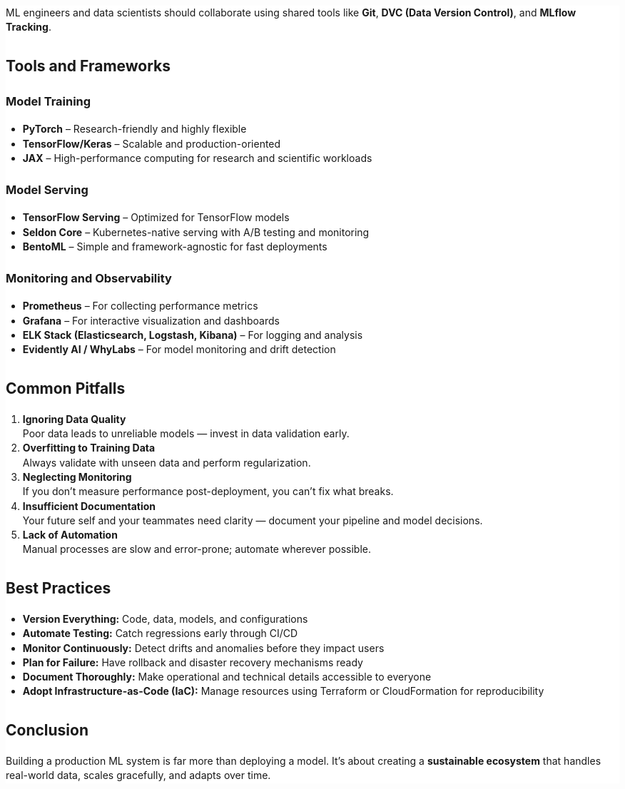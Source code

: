 ML engineers and data scientists should collaborate using shared tools like **Git**, **DVC (Data Version Control)**, and **MLflow Tracking**.


## Tools and Frameworks

### Model Training
- **PyTorch** – Research-friendly and highly flexible  
- **TensorFlow/Keras** – Scalable and production-oriented  
- **JAX** – High-performance computing for research and scientific workloads  

### Model Serving
- **TensorFlow Serving** – Optimized for TensorFlow models  
- **Seldon Core** – Kubernetes-native serving with A/B testing and monitoring  
- **BentoML** – Simple and framework-agnostic for fast deployments  

### Monitoring and Observability
- **Prometheus** – For collecting performance metrics  
- **Grafana** – For interactive visualization and dashboards  
- **ELK Stack (Elasticsearch, Logstash, Kibana)** – For logging and analysis  
- **Evidently AI / WhyLabs** – For model monitoring and drift detection  


## Common Pitfalls

1. **Ignoring Data Quality**  
   Poor data leads to unreliable models — invest in data validation early.  
2. **Overfitting to Training Data**  
   Always validate with unseen data and perform regularization.  
3. **Neglecting Monitoring**  
   If you don’t measure performance post-deployment, you can’t fix what breaks.  
4. **Insufficient Documentation**  
   Your future self and your teammates need clarity — document your pipeline and model decisions.  
5. **Lack of Automation**  
   Manual processes are slow and error-prone; automate wherever possible.


## Best Practices

- **Version Everything:** Code, data, models, and configurations  
- **Automate Testing:** Catch regressions early through CI/CD  
- **Monitor Continuously:** Detect drifts and anomalies before they impact users  
- **Plan for Failure:** Have rollback and disaster recovery mechanisms ready  
- **Document Thoroughly:** Make operational and technical details accessible to everyone  
- **Adopt Infrastructure-as-Code (IaC):** Manage resources using Terraform or CloudFormation for reproducibility  


## Conclusion

Building a production ML system is far more than deploying a model. It’s about creating a **sustainable ecosystem** that handles real-world data, scales gracefully, and adapts over time.  
